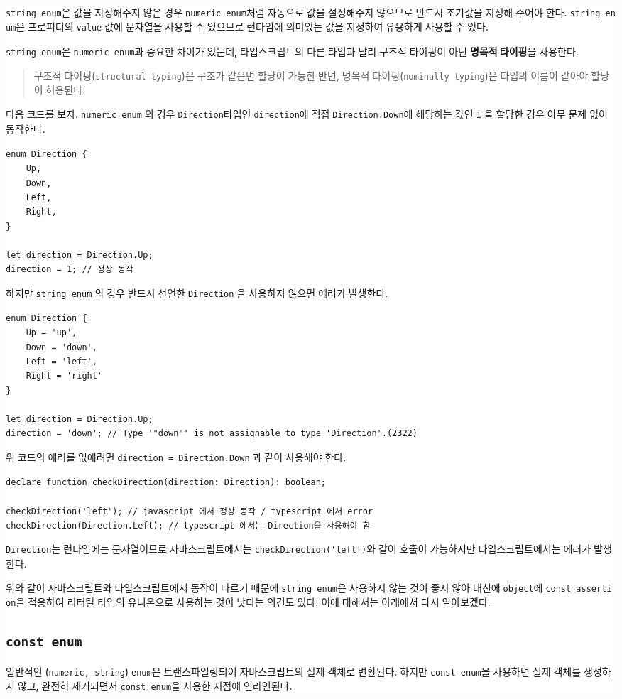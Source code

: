 `string enum`은 값을 지정해주지 않은 경우 `numeric enum`처럼 자동으로 값을 설정해주지 않으므로 반드시 초기값을 지정해 주어야 한다. `string enum`은 프로퍼티의 `value` 값에 문자열을 사용할 수 있으므로 런타임에 의미있는 값을 지정하여 유용하게 사용할 수 있다.

`string enum`은 `numeric enum`과 중요한 차이가 있는데, 타입스크립트의 다른 타입과 달리 구조적 타이핑이 아닌 **명목적 타이핑**을 사용한다.

> 구조적 타이핑(`structural typing`)은 구조가 같은면 할당이 가능한 반면, 명목적 타이핑(`nominally typing`)은 타입의 이름이 같아야 할당이 허용된다.
> 

다음 코드를 보자. `numeric enum` 의 경우 `Direction`타입인 `direction`에 직접 `Direction.Down`에 해당하는 값인 `1` 을 할당한 경우 아무 문제 없이 동작한다.

```tsx
enum Direction {
    Up,
    Down,
    Left,
    Right,
}

let direction = Direction.Up;
direction = 1; // 정상 동작
```

하지만 `string enum` 의 경우 반드시 선언한 `Direction` 을 사용하지 않으면 에러가 발생한다. 

```tsx
enum Direction {
    Up = 'up',
    Down = 'down',
    Left = 'left',
    Right = 'right'
}

let direction = Direction.Up;
direction = 'down'; // Type '"down"' is not assignable to type 'Direction'.(2322)
```

위 코드의 에러를 없애려면 `direction = Direction.Down` 과 같이 사용해야 한다.

```tsx
declare function checkDirection(direction: Direction): boolean;

checkDirection('left'); // javascript 에서 정상 동작 / typescript 에서 error
checkDirection(Direction.Left); // typescript 에서는 Direction을 사용해야 함
```

`Direction`는 런타임에는 문자열이므로 자바스크립트에서는 `checkDirection('left')`와 같이 호출이 가능하지만 타입스크립트에서는 에러가 발생한다.

위와 같이 자바스크립트와 타입스크립트에서 동작이 다르기 때문에 `string enum`은 사용하지 않는 것이 좋지 않아 대신에 `object`에 `const assertion`을 적용하여 리터털 타입의 유니온으로 사용하는 것이 낫다는 의견도 있다. 이에 대해서는 아래에서 다시 알아보겠다.

## `const enum`

일반적인 (`numeric, string`) `enum`은 트랜스파일링되어 자바스크립트의 실제 객체로 변환된다. 하지만 `const enum`을 사용하면 실제 객체를 생성하지 않고, 완전히 제거되면서 `const enum`을 사용한 지점에 인라인된다. 
